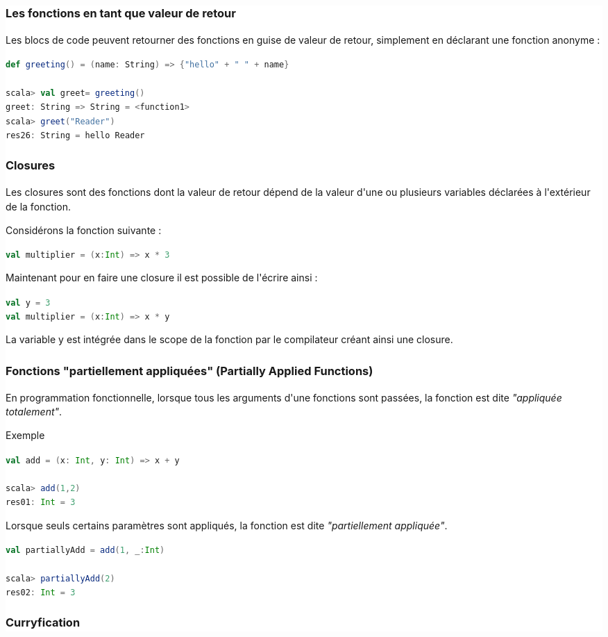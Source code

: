 ### Les fonctions en tant que valeur de retour

Les blocs de code peuvent retourner des fonctions en guise de valeur de retour, simplement en déclarant une fonction anonyme : 

```scala
def greeting() = (name: String) => {"hello" + " " + name}

scala> val greet= greeting()
greet: String => String = <function1>
scala> greet("Reader")
res26: String = hello Reader
```

### Closures
Les closures sont des fonctions dont la valeur de retour dépend de la valeur d'une ou plusieurs variables déclarées à l'extérieur de la fonction.

Considérons la fonction suivante :

```scala
val multiplier = (x:Int) => x * 3
```

Maintenant pour en faire une closure il est possible de l'écrire ainsi : 

```scala
val y = 3
val multiplier = (x:Int) => x * y
```
La variable y est intégrée dans le scope de la fonction par le compilateur créant ainsi une closure.

### Fonctions "partiellement appliquées" (Partially Applied Functions)
En programmation fonctionnelle, lorsque tous les arguments d'une fonctions sont passées, la fonction est dite *"appliquée totalement"*.

Exemple

```scala
val add = (x: Int, y: Int) => x + y

scala> add(1,2)
res01: Int = 3
```

Lorsque seuls certains paramètres sont appliqués, la fonction est dite *"partiellement appliquée"*.

```scala
val partiallyAdd = add(1, _:Int)

scala> partiallyAdd(2)
res02: Int = 3
```

### Curryfication
